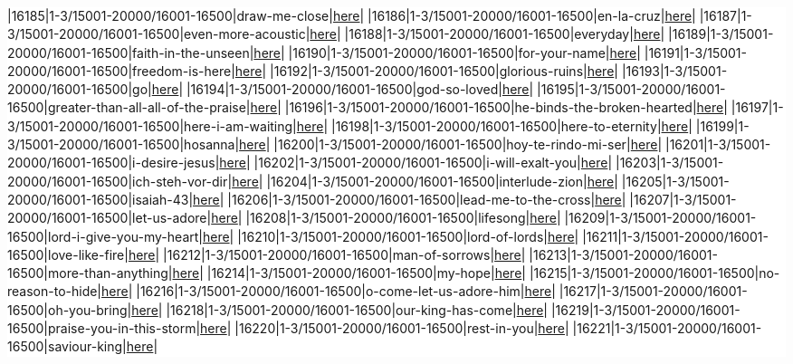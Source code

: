 |16185|1-3/15001-20000/16001-16500|draw-me-close|[here](https://cdn.jsdelivr.net/gh/guitarchord/cc1-3/15001-20000/16001-16500/draw-me-close.webp)|
|16186|1-3/15001-20000/16001-16500|en-la-cruz|[here](https://cdn.jsdelivr.net/gh/guitarchord/cc1-3/15001-20000/16001-16500/en-la-cruz.webp)|
|16187|1-3/15001-20000/16001-16500|even-more-acoustic|[here](https://cdn.jsdelivr.net/gh/guitarchord/cc1-3/15001-20000/16001-16500/even-more-acoustic.webp)|
|16188|1-3/15001-20000/16001-16500|everyday|[here](https://cdn.jsdelivr.net/gh/guitarchord/cc1-3/15001-20000/16001-16500/everyday.webp)|
|16189|1-3/15001-20000/16001-16500|faith-in-the-unseen|[here](https://cdn.jsdelivr.net/gh/guitarchord/cc1-3/15001-20000/16001-16500/faith-in-the-unseen.webp)|
|16190|1-3/15001-20000/16001-16500|for-your-name|[here](https://cdn.jsdelivr.net/gh/guitarchord/cc1-3/15001-20000/16001-16500/for-your-name.webp)|
|16191|1-3/15001-20000/16001-16500|freedom-is-here|[here](https://cdn.jsdelivr.net/gh/guitarchord/cc1-3/15001-20000/16001-16500/freedom-is-here.webp)|
|16192|1-3/15001-20000/16001-16500|glorious-ruins|[here](https://cdn.jsdelivr.net/gh/guitarchord/cc1-3/15001-20000/16001-16500/glorious-ruins.webp)|
|16193|1-3/15001-20000/16001-16500|go|[here](https://cdn.jsdelivr.net/gh/guitarchord/cc1-3/15001-20000/16001-16500/go.webp)|
|16194|1-3/15001-20000/16001-16500|god-so-loved|[here](https://cdn.jsdelivr.net/gh/guitarchord/cc1-3/15001-20000/16001-16500/god-so-loved.webp)|
|16195|1-3/15001-20000/16001-16500|greater-than-all-all-of-the-praise|[here](https://cdn.jsdelivr.net/gh/guitarchord/cc1-3/15001-20000/16001-16500/greater-than-all-all-of-the-praise.webp)|
|16196|1-3/15001-20000/16001-16500|he-binds-the-broken-hearted|[here](https://cdn.jsdelivr.net/gh/guitarchord/cc1-3/15001-20000/16001-16500/he-binds-the-broken-hearted.webp)|
|16197|1-3/15001-20000/16001-16500|here-i-am-waiting|[here](https://cdn.jsdelivr.net/gh/guitarchord/cc1-3/15001-20000/16001-16500/here-i-am-waiting.webp)|
|16198|1-3/15001-20000/16001-16500|here-to-eternity|[here](https://cdn.jsdelivr.net/gh/guitarchord/cc1-3/15001-20000/16001-16500/here-to-eternity.webp)|
|16199|1-3/15001-20000/16001-16500|hosanna|[here](https://cdn.jsdelivr.net/gh/guitarchord/cc1-3/15001-20000/16001-16500/hosanna.webp)|
|16200|1-3/15001-20000/16001-16500|hoy-te-rindo-mi-ser|[here](https://cdn.jsdelivr.net/gh/guitarchord/cc1-3/15001-20000/16001-16500/hoy-te-rindo-mi-ser.webp)|
|16201|1-3/15001-20000/16001-16500|i-desire-jesus|[here](https://cdn.jsdelivr.net/gh/guitarchord/cc1-3/15001-20000/16001-16500/i-desire-jesus.webp)|
|16202|1-3/15001-20000/16001-16500|i-will-exalt-you|[here](https://cdn.jsdelivr.net/gh/guitarchord/cc1-3/15001-20000/16001-16500/i-will-exalt-you.webp)|
|16203|1-3/15001-20000/16001-16500|ich-steh-vor-dir|[here](https://cdn.jsdelivr.net/gh/guitarchord/cc1-3/15001-20000/16001-16500/ich-steh-vor-dir.webp)|
|16204|1-3/15001-20000/16001-16500|interlude-zion|[here](https://cdn.jsdelivr.net/gh/guitarchord/cc1-3/15001-20000/16001-16500/interlude-zion.webp)|
|16205|1-3/15001-20000/16001-16500|isaiah-43|[here](https://cdn.jsdelivr.net/gh/guitarchord/cc1-3/15001-20000/16001-16500/isaiah-43.webp)|
|16206|1-3/15001-20000/16001-16500|lead-me-to-the-cross|[here](https://cdn.jsdelivr.net/gh/guitarchord/cc1-3/15001-20000/16001-16500/lead-me-to-the-cross.webp)|
|16207|1-3/15001-20000/16001-16500|let-us-adore|[here](https://cdn.jsdelivr.net/gh/guitarchord/cc1-3/15001-20000/16001-16500/let-us-adore.webp)|
|16208|1-3/15001-20000/16001-16500|lifesong|[here](https://cdn.jsdelivr.net/gh/guitarchord/cc1-3/15001-20000/16001-16500/lifesong.webp)|
|16209|1-3/15001-20000/16001-16500|lord-i-give-you-my-heart|[here](https://cdn.jsdelivr.net/gh/guitarchord/cc1-3/15001-20000/16001-16500/lord-i-give-you-my-heart.webp)|
|16210|1-3/15001-20000/16001-16500|lord-of-lords|[here](https://cdn.jsdelivr.net/gh/guitarchord/cc1-3/15001-20000/16001-16500/lord-of-lords.webp)|
|16211|1-3/15001-20000/16001-16500|love-like-fire|[here](https://cdn.jsdelivr.net/gh/guitarchord/cc1-3/15001-20000/16001-16500/love-like-fire.webp)|
|16212|1-3/15001-20000/16001-16500|man-of-sorrows|[here](https://cdn.jsdelivr.net/gh/guitarchord/cc1-3/15001-20000/16001-16500/man-of-sorrows.webp)|
|16213|1-3/15001-20000/16001-16500|more-than-anything|[here](https://cdn.jsdelivr.net/gh/guitarchord/cc1-3/15001-20000/16001-16500/more-than-anything.webp)|
|16214|1-3/15001-20000/16001-16500|my-hope|[here](https://cdn.jsdelivr.net/gh/guitarchord/cc1-3/15001-20000/16001-16500/my-hope.webp)|
|16215|1-3/15001-20000/16001-16500|no-reason-to-hide|[here](https://cdn.jsdelivr.net/gh/guitarchord/cc1-3/15001-20000/16001-16500/no-reason-to-hide.webp)|
|16216|1-3/15001-20000/16001-16500|o-come-let-us-adore-him|[here](https://cdn.jsdelivr.net/gh/guitarchord/cc1-3/15001-20000/16001-16500/o-come-let-us-adore-him.webp)|
|16217|1-3/15001-20000/16001-16500|oh-you-bring|[here](https://cdn.jsdelivr.net/gh/guitarchord/cc1-3/15001-20000/16001-16500/oh-you-bring.webp)|
|16218|1-3/15001-20000/16001-16500|our-king-has-come|[here](https://cdn.jsdelivr.net/gh/guitarchord/cc1-3/15001-20000/16001-16500/our-king-has-come.webp)|
|16219|1-3/15001-20000/16001-16500|praise-you-in-this-storm|[here](https://cdn.jsdelivr.net/gh/guitarchord/cc1-3/15001-20000/16001-16500/praise-you-in-this-storm.webp)|
|16220|1-3/15001-20000/16001-16500|rest-in-you|[here](https://cdn.jsdelivr.net/gh/guitarchord/cc1-3/15001-20000/16001-16500/rest-in-you.webp)|
|16221|1-3/15001-20000/16001-16500|saviour-king|[here](https://cdn.jsdelivr.net/gh/guitarchord/cc1-3/15001-20000/16001-16500/saviour-king.webp)|